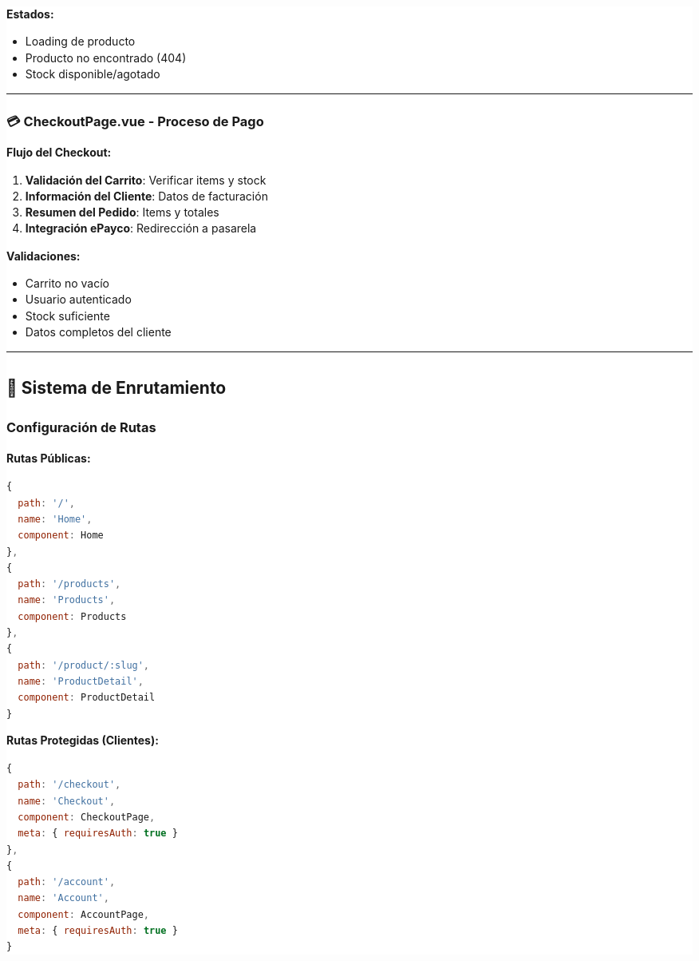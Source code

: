 **Estados:**
- Loading de producto
- Producto no encontrado (404)
- Stock disponible/agotado

---

### 💳 CheckoutPage.vue - Proceso de Pago

**Flujo del Checkout:**
1. **Validación del Carrito**: Verificar items y stock
2. **Información del Cliente**: Datos de facturación
3. **Resumen del Pedido**: Items y totales
4. **Integración ePayco**: Redirección a pasarela

**Validaciones:**
- Carrito no vacío
- Usuario autenticado
- Stock suficiente
- Datos completos del cliente

---

## 🔧 Sistema de Enrutamiento

### Configuración de Rutas

**Rutas Públicas:**
```javascript
{
  path: '/',
  name: 'Home',
  component: Home
},
{
  path: '/products',
  name: 'Products',
  component: Products
},
{
  path: '/product/:slug',
  name: 'ProductDetail',
  component: ProductDetail
}
```

**Rutas Protegidas (Clientes):**
```javascript
{
  path: '/checkout',
  name: 'Checkout',
  component: CheckoutPage,
  meta: { requiresAuth: true }
},
{
  path: '/account',
  name: 'Account',
  component: AccountPage,
  meta: { requiresAuth: true }
}
```

